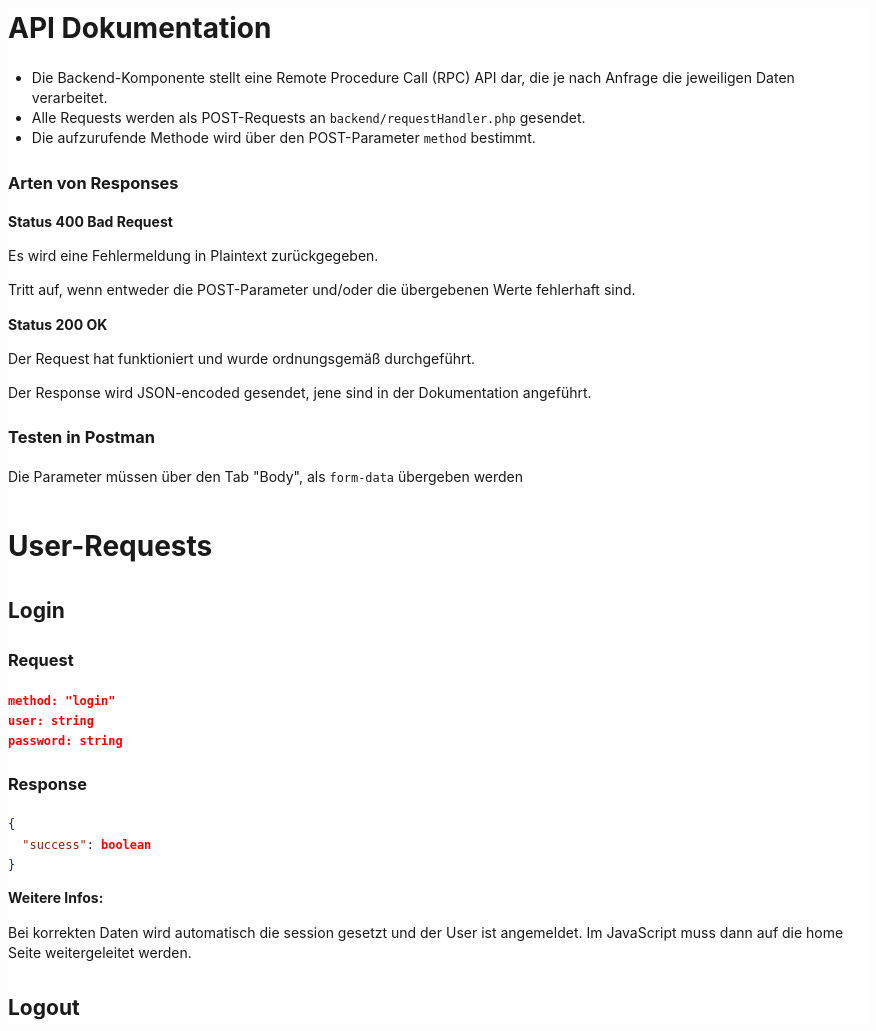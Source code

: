 # API Dokumentation

- Die Backend-Komponente stellt eine Remote Procedure Call (RPC) API dar, die je nach Anfrage die jeweiligen Daten
  verarbeitet.
- Alle Requests werden als POST-Requests an `backend/requestHandler.php` gesendet.
- Die aufzurufende Methode wird über den POST-Parameter `method` bestimmt.

### Arten von Responses

**Status 400 Bad Request**

Es wird eine Fehlermeldung in Plaintext zurückgegeben.

Tritt auf, wenn entweder die POST-Parameter und/oder die übergebenen Werte fehlerhaft sind.

**Status 200 OK**

Der Request hat funktioniert und wurde ordnungsgemäß durchgeführt.

Der Response wird JSON-encoded gesendet, jene sind in der Dokumentation angeführt.

### Testen in Postman

Die Parameter müssen über den Tab "Body", als `form-data` übergeben werden

# User-Requests

## Login

### Request

```json
method: "login"
user: string
password: string
```

### Response

```json
{
  "success": boolean
}
```

**Weitere Infos:**

Bei korrekten Daten wird automatisch die session gesetzt und der User ist angemeldet. Im JavaScript muss dann auf die
home Seite weitergeleitet werden.

## Logout
